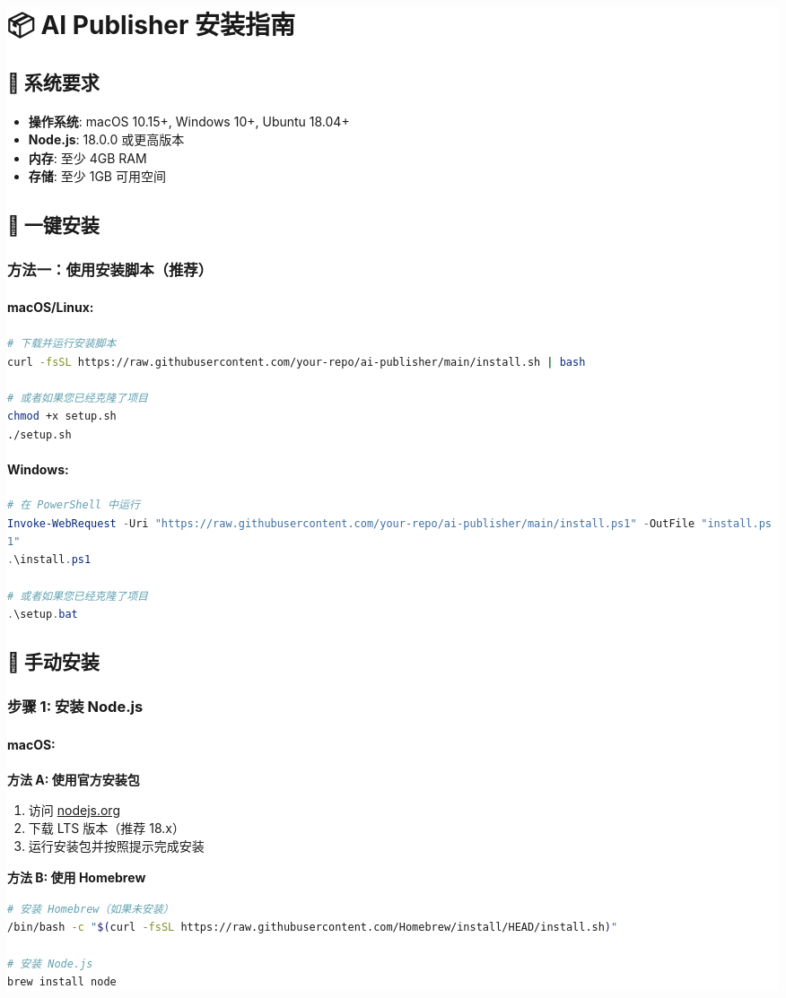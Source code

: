 # 📦 AI Publisher 安装指南

## 🎯 系统要求

- **操作系统**: macOS 10.15+, Windows 10+, Ubuntu 18.04+
- **Node.js**: 18.0.0 或更高版本
- **内存**: 至少 4GB RAM
- **存储**: 至少 1GB 可用空间

## 🚀 一键安装

### 方法一：使用安装脚本（推荐）

#### macOS/Linux:
```bash
# 下载并运行安装脚本
curl -fsSL https://raw.githubusercontent.com/your-repo/ai-publisher/main/install.sh | bash

# 或者如果您已经克隆了项目
chmod +x setup.sh
./setup.sh
```

#### Windows:
```powershell
# 在 PowerShell 中运行
Invoke-WebRequest -Uri "https://raw.githubusercontent.com/your-repo/ai-publisher/main/install.ps1" -OutFile "install.ps1"
.\install.ps1

# 或者如果您已经克隆了项目
.\setup.bat
```

## 🔧 手动安装

### 步骤 1: 安装 Node.js

#### macOS:

**方法 A: 使用官方安装包**
1. 访问 [nodejs.org](https://nodejs.org/)
2. 下载 LTS 版本（推荐 18.x）
3. 运行安装包并按照提示完成安装

**方法 B: 使用 Homebrew**
```bash
# 安装 Homebrew（如果未安装）
/bin/bash -c "$(curl -fsSL https://raw.githubusercontent.com/Homebrew/install/HEAD/install.sh)"

# 安装 Node.js
brew install node
```
